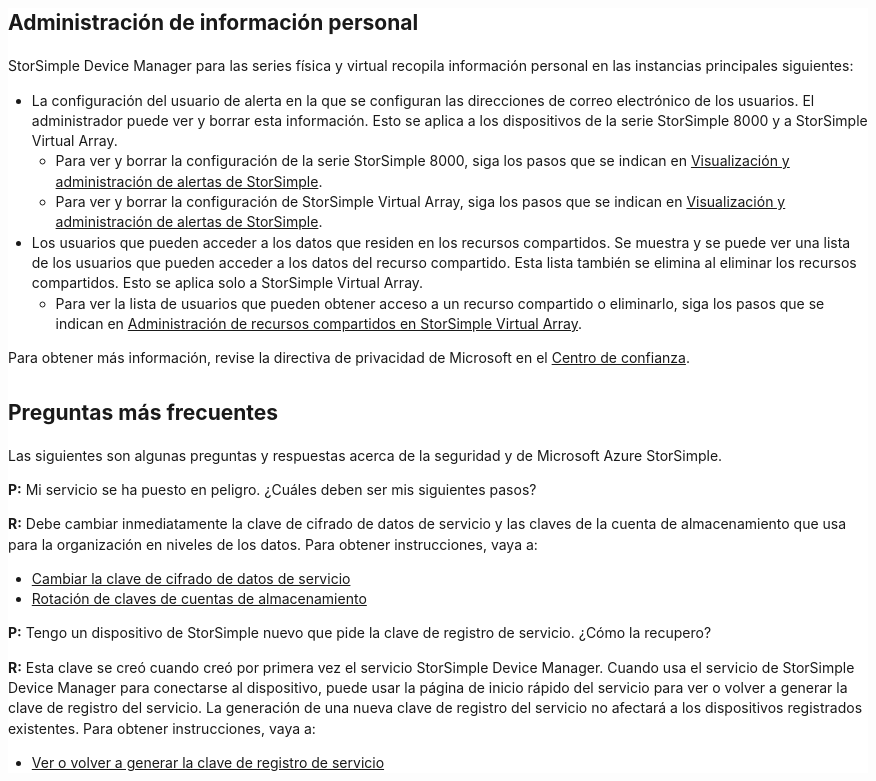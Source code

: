 ## <a name="managing-personal-information"></a>Administración de información personal

StorSimple Device Manager para las series física y virtual recopila información personal en las instancias principales siguientes:

- La configuración del usuario de alerta en la que se configuran las direcciones de correo electrónico de los usuarios. El administrador puede ver y borrar esta información. Esto se aplica a los dispositivos de la serie StorSimple 8000 y a StorSimple Virtual Array.
  * Para ver y borrar la configuración de la serie StorSimple 8000, siga los pasos que se indican en [Visualización y administración de alertas de StorSimple](storsimple-8000-manage-alerts.md#configure-alert-settings).
  * Para ver y borrar la configuración de StorSimple Virtual Array, siga los pasos que se indican en [Visualización y administración de alertas de StorSimple](storsimple-virtual-array-manage-alerts.md#configure-alert-settings).
- Los usuarios que pueden acceder a los datos que residen en los recursos compartidos. Se muestra y se puede ver una lista de los usuarios que pueden acceder a los datos del recurso compartido. Esta lista también se elimina al eliminar los recursos compartidos. Esto se aplica solo a StorSimple Virtual Array.
  * Para ver la lista de usuarios que pueden obtener acceso a un recurso compartido o eliminarlo, siga los pasos que se indican en [Administración de recursos compartidos en StorSimple Virtual Array](storsimple-virtual-array-manage-shares.md).

Para obtener más información, revise la directiva de privacidad de Microsoft en el [Centro de confianza](https://www.microsoft.com/trustcenter).

## <a name="frequently-asked-questions-faq"></a>Preguntas más frecuentes

Las siguientes son algunas preguntas y respuestas acerca de la seguridad y de Microsoft Azure StorSimple.

**P:** Mi servicio se ha puesto en peligro. ¿Cuáles deben ser mis siguientes pasos?

**R:** Debe cambiar inmediatamente la clave de cifrado de datos de servicio y las claves de la cuenta de almacenamiento que usa para la organización en niveles de los datos. Para obtener instrucciones, vaya a:

* [Cambiar la clave de cifrado de datos de servicio](storsimple-8000-manage-service.md#change-the-service-data-encryption-key)
* [Rotación de claves de cuentas de almacenamiento](storsimple-8000-manage-storage-accounts.md#key-rotation-of-storage-accounts)

**P:** Tengo un dispositivo de StorSimple nuevo que pide la clave de registro de servicio. ¿Cómo la recupero?

**R:** Esta clave se creó cuando creó por primera vez el servicio StorSimple Device Manager. Cuando usa el servicio de StorSimple Device Manager para conectarse al dispositivo, puede usar la página de inicio rápido del servicio para ver o volver a generar la clave de registro del servicio. La generación de una nueva clave de registro del servicio no afectará a los dispositivos registrados existentes. Para obtener instrucciones, vaya a:

* [Ver o volver a generar la clave de registro de servicio](storsimple-8000-manage-service.md#regenerate-the-service-registration-key)
